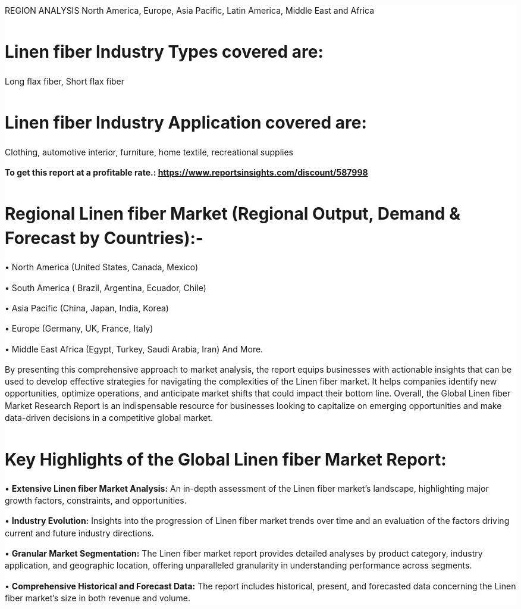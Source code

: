 <tr>
<td>REGION ANALYSIS</td>
<td>North America, Europe, Asia Pacific, Latin America, Middle East and Africa</td>
</tr>
</table>

# <strong>Linen fiber Industry Types covered are:</strong>

Long flax fiber, Short flax fiber

# <strong>Linen fiber Industry Application covered are:</strong>

Clothing, automotive interior, furniture, home textile, recreational supplies

<strong>To get this report at a profitable rate.: <a href=https://www.reportsinsights.com/discount/587998>https://www.reportsinsights.com/discount/587998</a></strong></font>

# <strong>Regional Linen fiber Market (Regional Output, Demand &amp; Forecast by Countries):-</strong>

• North America (United States, Canada, Mexico)

• South America ( Brazil, Argentina, Ecuador, Chile)

• Asia Pacific (China, Japan, India, Korea)

• Europe (Germany, UK, France, Italy)

• Middle East Africa (Egypt, Turkey, Saudi Arabia, Iran) And More.

By presenting this comprehensive approach to market analysis, the report equips businesses with actionable insights that can be used to develop effective strategies for navigating the complexities of the Linen fiber market. It helps companies identify new opportunities, optimize operations, and anticipate market shifts that could impact their bottom line. Overall, the Global Linen fiber Market Research Report is an indispensable resource for businesses looking to capitalize on emerging opportunities and make data-driven decisions in a competitive global market.

# <strong>Key Highlights of the Global Linen fiber Market Report:</strong>

• <strong>Extensive Linen fiber Market Analysis:</strong> An in-depth assessment of the Linen fiber market’s landscape, highlighting major growth factors, constraints, and opportunities.

• <strong>Industry Evolution:</strong> Insights into the progression of Linen fiber market trends over time and an evaluation of the factors driving current and future industry directions.

• <strong>Granular Market Segmentation:</strong> The Linen fiber market report provides detailed analyses by product category, industry application, and geographic location, offering unparalleled granularity in understanding performance across segments.

• <strong>Comprehensive Historical and Forecast Data:</strong> The report includes historical, present, and forecasted data concerning the Linen fiber market’s size in both revenue and volume.
